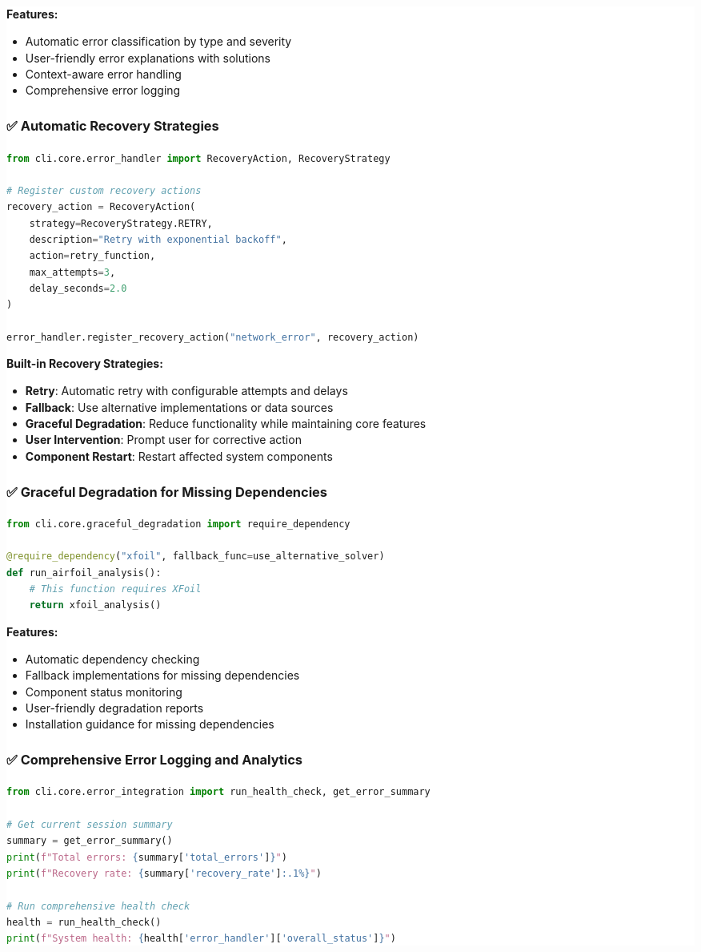 **Features:**
- Automatic error classification by type and severity
- User-friendly error explanations with solutions
- Context-aware error handling
- Comprehensive error logging

### ✅ Automatic Recovery Strategies

```python
from cli.core.error_handler import RecoveryAction, RecoveryStrategy

# Register custom recovery actions
recovery_action = RecoveryAction(
    strategy=RecoveryStrategy.RETRY,
    description="Retry with exponential backoff",
    action=retry_function,
    max_attempts=3,
    delay_seconds=2.0
)

error_handler.register_recovery_action("network_error", recovery_action)
```

**Built-in Recovery Strategies:**
- **Retry**: Automatic retry with configurable attempts and delays
- **Fallback**: Use alternative implementations or data sources
- **Graceful Degradation**: Reduce functionality while maintaining core features
- **User Intervention**: Prompt user for corrective action
- **Component Restart**: Restart affected system components

### ✅ Graceful Degradation for Missing Dependencies

```python
from cli.core.graceful_degradation import require_dependency

@require_dependency("xfoil", fallback_func=use_alternative_solver)
def run_airfoil_analysis():
    # This function requires XFoil
    return xfoil_analysis()
```

**Features:**
- Automatic dependency checking
- Fallback implementations for missing dependencies
- Component status monitoring
- User-friendly degradation reports
- Installation guidance for missing dependencies

### ✅ Comprehensive Error Logging and Analytics

```python
from cli.core.error_integration import run_health_check, get_error_summary

# Get current session summary
summary = get_error_summary()
print(f"Total errors: {summary['total_errors']}")
print(f"Recovery rate: {summary['recovery_rate']:.1%}")

# Run comprehensive health check
health = run_health_check()
print(f"System health: {health['error_handler']['overall_status']}")
```
